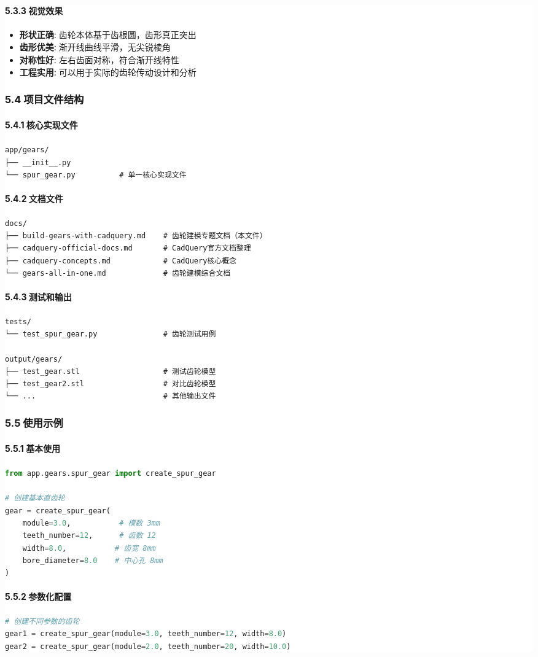 #### 5.3.3 视觉效果
- **形状正确**: 齿轮本体基于齿根圆，齿形真正突出
- **齿形优美**: 渐开线曲线平滑，无尖锐棱角
- **对称性好**: 左右齿面对称，符合渐开线特性
- **工程实用**: 可以用于实际的齿轮传动设计和分析

### 5.4 项目文件结构

#### 5.4.1 核心实现文件
```
app/gears/
├── __init__.py
└── spur_gear.py          # 单一核心实现文件
```

#### 5.4.2 文档文件
```
docs/
├── build-gears-with-cadquery.md    # 齿轮建模专题文档（本文件）
├── cadquery-official-docs.md       # CadQuery官方文档整理
├── cadquery-concepts.md            # CadQuery核心概念
└── gears-all-in-one.md             # 齿轮建模综合文档
```

#### 5.4.3 测试和输出
```
tests/
└── test_spur_gear.py               # 齿轮测试用例

output/gears/
├── test_gear.stl                   # 测试齿轮模型
├── test_gear2.stl                  # 对比齿轮模型
└── ...                             # 其他输出文件
```

### 5.5 使用示例

#### 5.5.1 基本使用
```python
from app.gears.spur_gear import create_spur_gear

# 创建基本直齿轮
gear = create_spur_gear(
    module=3.0,           # 模数 3mm
    teeth_number=12,      # 齿数 12
    width=8.0,           # 齿宽 8mm
    bore_diameter=8.0    # 中心孔 8mm
)
```

#### 5.5.2 参数化配置
```python
# 创建不同参数的齿轮
gear1 = create_spur_gear(module=3.0, teeth_number=12, width=8.0)
gear2 = create_spur_gear(module=2.0, teeth_number=20, width=10.0)
```
